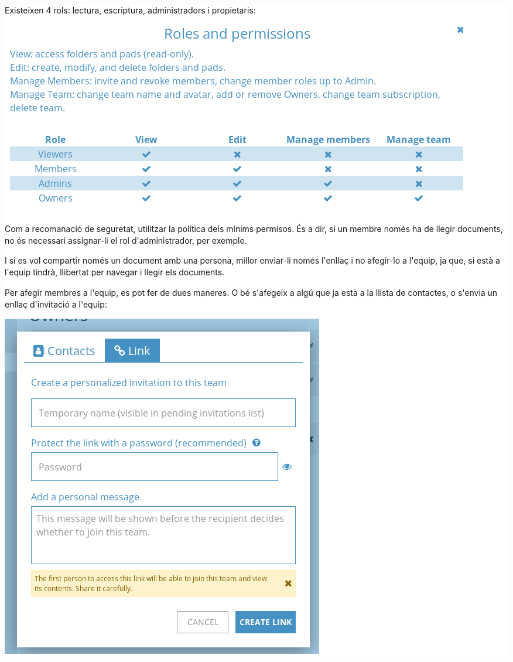 
Existeixen 4 rols: lectura, escriptura, administradors i propietaris:

![](https://raw.githubusercontent.com/privacitat-anonimat/privacitat-anonimat.github.io/master/img/2020-05-11-cryptpad/teams6.png)

Com a recomanació de seguretat, utilitzar la política dels mínims permisos. És a dir, si un membre només ha de llegir documents, no és necessari assignar-li el rol d'administrador, per exemple.

I si es vol compartir només un document amb una persona, millor enviar-li només l'enllaç i no afegir-lo a l'equip, ja que, si està a l'equip tindrà, llibertat per navegar i llegir els documents.

Per afegir membres a l'equip, es pot fer de dues maneres. O bé s'afegeix a algú que ja està a la llista de contactes, o s'envia un enllaç d'invitació a l'equip:

![](https://raw.githubusercontent.com/privacitat-anonimat/privacitat-anonimat.github.io/master/img/2020-05-11-cryptpad/teams7.png)
